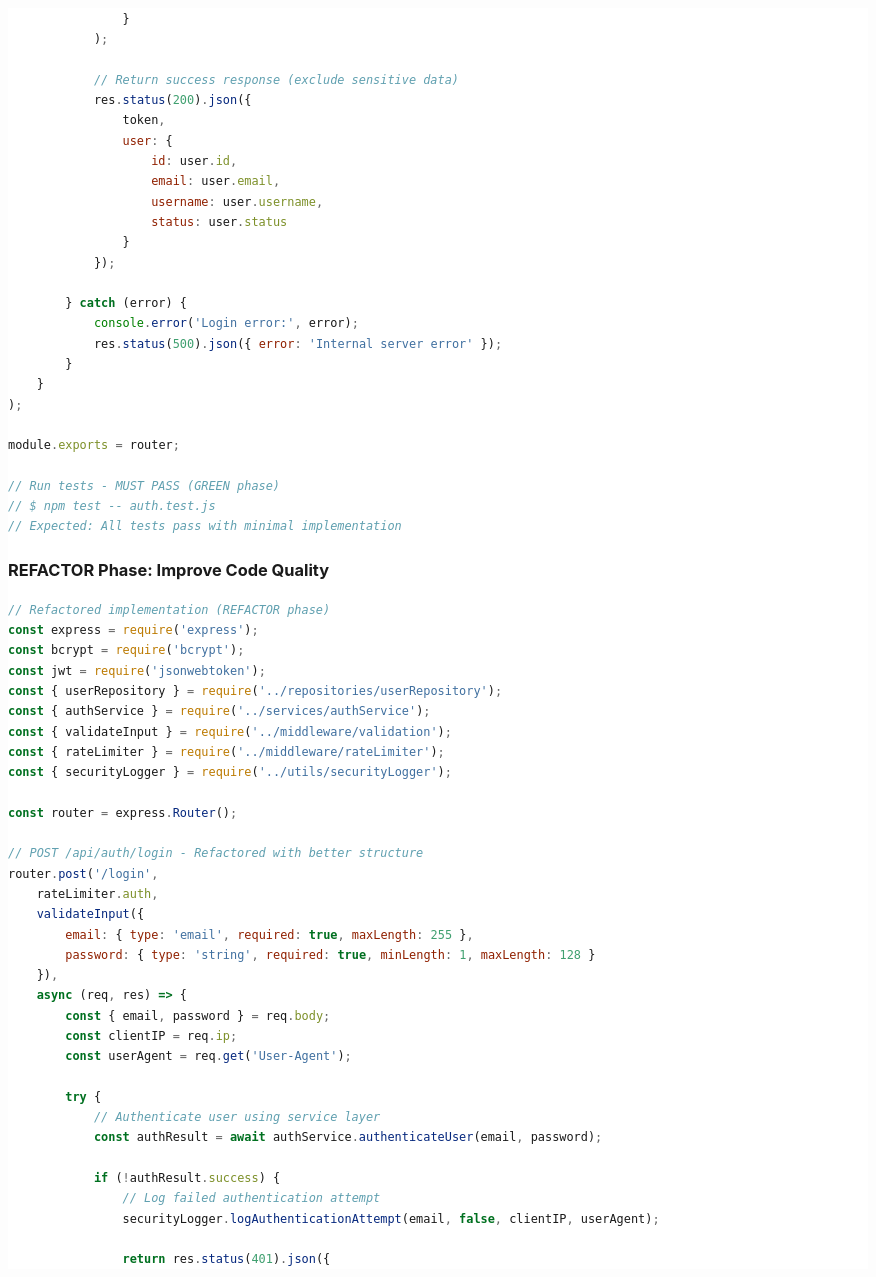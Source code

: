 ```javascript
                }
            );
            
            // Return success response (exclude sensitive data)
            res.status(200).json({
                token,
                user: {
                    id: user.id,
                    email: user.email,
                    username: user.username,
                    status: user.status
                }
            });
            
        } catch (error) {
            console.error('Login error:', error);
            res.status(500).json({ error: 'Internal server error' });
        }
    }
);

module.exports = router;

// Run tests - MUST PASS (GREEN phase)
// $ npm test -- auth.test.js
// Expected: All tests pass with minimal implementation
```

### REFACTOR Phase: Improve Code Quality
```javascript
// Refactored implementation (REFACTOR phase)
const express = require('express');
const bcrypt = require('bcrypt');
const jwt = require('jsonwebtoken');
const { userRepository } = require('../repositories/userRepository');
const { authService } = require('../services/authService');
const { validateInput } = require('../middleware/validation');
const { rateLimiter } = require('../middleware/rateLimiter');
const { securityLogger } = require('../utils/securityLogger');

const router = express.Router();

// POST /api/auth/login - Refactored with better structure
router.post('/login', 
    rateLimiter.auth,
    validateInput({
        email: { type: 'email', required: true, maxLength: 255 },
        password: { type: 'string', required: true, minLength: 1, maxLength: 128 }
    }),
    async (req, res) => {
        const { email, password } = req.body;
        const clientIP = req.ip;
        const userAgent = req.get('User-Agent');
        
        try {
            // Authenticate user using service layer
            const authResult = await authService.authenticateUser(email, password);
            
            if (!authResult.success) {
                // Log failed authentication attempt
                securityLogger.logAuthenticationAttempt(email, false, clientIP, userAgent);
                
                return res.status(401).json({ 
```